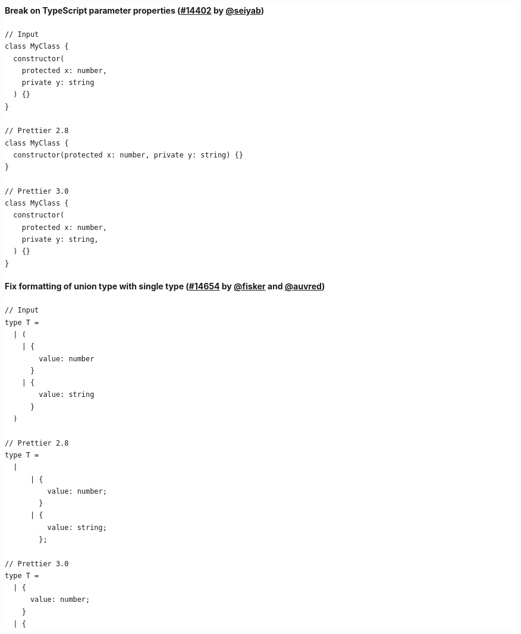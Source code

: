 #### Break on TypeScript parameter properties ([#14402](https://github.com/prettier/prettier/pull/14402) by [@seiyab](https://github.com/seiyab))[​](#break-on-typescript-parameter-properties-14402-by-seiyab "Direct link to break-on-typescript-parameter-properties-14402-by-seiyab")

```
// Input
class MyClass {
  constructor(
    protected x: number,
    private y: string
  ) {}
}

// Prettier 2.8
class MyClass {
  constructor(protected x: number, private y: string) {}
}

// Prettier 3.0
class MyClass {
  constructor(
    protected x: number,
    private y: string,
  ) {}
}

```

#### Fix formatting of union type with single type ([#14654](https://github.com/prettier/prettier/pull/14654) by [@fisker](https://github.com/fisker) and [@auvred](https://github.com/auvred))[​](#fix-formatting-of-union-type-with-single-type-14654-by-fisker-and-auvred "Direct link to fix-formatting-of-union-type-with-single-type-14654-by-fisker-and-auvred")

```
// Input
type T =
  | (
    | {
        value: number
      }
    | {
        value: string
      }
  )

// Prettier 2.8
type T =
  |
      | {
          value: number;
        }
      | {
          value: string;
        };

// Prettier 3.0
type T =
  | {
      value: number;
    }
  | {
```